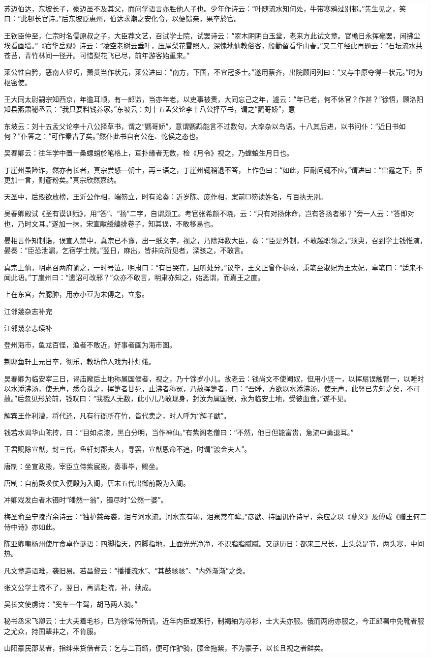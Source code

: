 苏迈伯达，东坡长子，豪迈虽不及其父，而问学语言亦胜他人子也。少年作诗云：“叶随流水知何处，牛带寒鸦过别邨。”先生见之，笑曰：“此邨长官诗。”后东坡贬惠州，伯达求潮之安化令，以便馈亲，果卒於官。  

王钦臣仲至，仁宗时名儒原叔之子，大臣荐文艺，召试学士院，试罢诗云：“翠木阴阴白玉堂，老来方此试文章。官檐日永挥毫罢，闲拂尘埃看画墙。”《宿华岳观》诗云：“凌空老树云垂叶，压屋梨花雪照人。深愧地仙教俗客，殷勤留看华山春。”又二年经此再题云：“石坛流水共苍苔，青竹林间一径开。可惜梨花飞已尽，前年游客始重来。”  

莱公性自矜，恶南人轻巧，萧贯当作状元，莱公进曰：“南方，下国，不宜冠多士。”遂用蔡齐，出院顾问列曰：“又与中原夺得一状元。”时为枢密使。  

王大同太尉嗣宗知西京，年逾耳顺，有一郎监，当亦年老，以吏事被责，大同忘己之年，遽云：“年已老，何不休官？作甚？”徐悟，顾洛阳知县燕肃秘丞云：“我只要料钱养家。”东坡云：刘十五孟父论李十八公择草书，谓之“鹦哥娇”，意  

东坡云：刘十五孟父论李十八公择草书，谓之“鹦哥娇”，意谓鹦鹉能言不过数句，大率杂以鸟语。十八其后进，以书问仆：“近日书如何？”仆答之：“可作秦吉了矣。”然仆此书自有公在、乾侯之态也。  

吴春卿云：往年学中置一桑螵蛸於笔格上，亘扑缘者无数，检《月令》视之，乃螳蜋生月日也。  

丁崖州虽险诈，然亦有长者，真宗尝怒一朝士，再三语之，丁崖州辄稍退不答，上作色曰：“如此，叵耐问辄不应。”谓进曰：“雷霆之下，臣更加一言，则齑粉矣。”真宗欣然嘉纳。  

天圣中，后殿欲放榜，王沂公作相，端笏立，时有论奏：近岁陈、庞作相，案前□笏读姓名，与百执无别。  

吴春卿殿试《圣有谟训赋》，用“答”、“扬”二字，自谓颇工。考官张希颜不晓，云：“只有对扬休命，岂有答扬者邪？”旁一人云：“答即对也，乃时文耳。”遂加一抹，宋宣献绶编排卷子，知其误，不敢移易也。  

晏相言作知制诰，误宣入禁中，真宗已不豫，出一纸文字，视之，乃除拜数大臣，奏：“臣是外制，不敢越职领之。”须臾，召到学士钱惟演，晏奏：“臣恐泄漏，乞宿学士院。”翌日，麻出，皆非向所见者，深骇之，不敢言。  

真宗上仙，明肃召两府谕之，一时号泣，明肃曰：“有日哭在，且听处分。”议毕，王文正曾作参政，秉笔至淑妃为王太妃，卓笔曰：“适来不闻此语。”丁崖州曰：“遗诏可改邪？”众亦不敢言，明肃亦知之，始恶谓，而嘉王之直。  

上在东宫，苦腮肿，用赤小豆为末傅之，立愈。  

江邻幾杂志补完  

江邻幾杂志续补  

登州海市，鱼龙百怪，渔者不敢近，好事者画为海市图。  

荆邸鱼轩上元日卒，彻乐，教坊伶人戏为扑灯蛾。  

吴春卿为临安宰三日，谒庙廨后土地称属国侯者，视之，乃十馀岁小儿。故老云：钱尚文不使阉奴，但用小竖一，以挥扇误触臂一，以睡时以水添沸汤，使无声，悉令诛之，挥箑者甘死，止沸者称冤，乃赦挥箑者，曰：“吾睡，方欲以水添沸汤，使无声，此竖已先知之矣，不可赦。”后忽见形於前，钱叹曰：“我戮人无数，此小儿乃敢现身，封汝为属国侯，永为临安土地，受彼血食。”遂不见。  

解宾王作利漕，将代还，凡有行衙所在竹，皆代卖之，时人呼为“解子猷”。  

钱若水谒华山陈抟，曰：“目如点漆，黑白分明，当作神仙。”有紫阁老僧曰：“不然，他日但能富贵，急流中勇退耳。”  

王君贶除宣猷，封三代，鱼轩封郡夫人，寻罢，宣猷恩命不追，时谓“渡金夫人”。  

唐制：坐宣政殿，宰臣立侍紫宸殿，奏事毕，赐坐。  

唐制：自前殿唤仗入便殿为入阁，唐末五代出御前殿为入阁。  

冲卿戏发白者木镊时“皤然一翁”，镊尽时“公然一婆”。  

梅圣俞至宁陵寄余诗云：“独护慈母裘，泪与河水流。河水东有竭，泪泉常在眸。”彦猷、持国讥作诗早，余应之以《蓼义》及傅咸《赠王何二侍中诗》亦如此。  

陈亚卿嘲杨州使厅食卓作谜语：四脚指天，四脚指地，上面光光净净，不识脂脂腻腻。又谜历日：都来三尺长，上头总是节，两头寒，中间热。  

凡文章造语难，袭旧易。若昌黎云：“播播流水”、“其鼓骇骇”、“内外渐渐”之类。  

张文公学士院不了，翌日，再请赴院，补，续成。  

吴长文使虏诗：“奚车一牛驾，胡马两人骑。”  

秘书丞宋飞卿云：士大夫着毛衫，已为徐常侍所讥，近年内臣或班行，制褐紬为凉衫，士大夫亦服。俄而两府亦服之，今正郎署中免靴者服之尤众，持国辈非之，不肯服。  

山阳豪民邵某者，指绅来贷借者云：乞与二百缗，便可作驴骑，腰金拖紫，不为豪子，以长且视之者鲜矣。  

